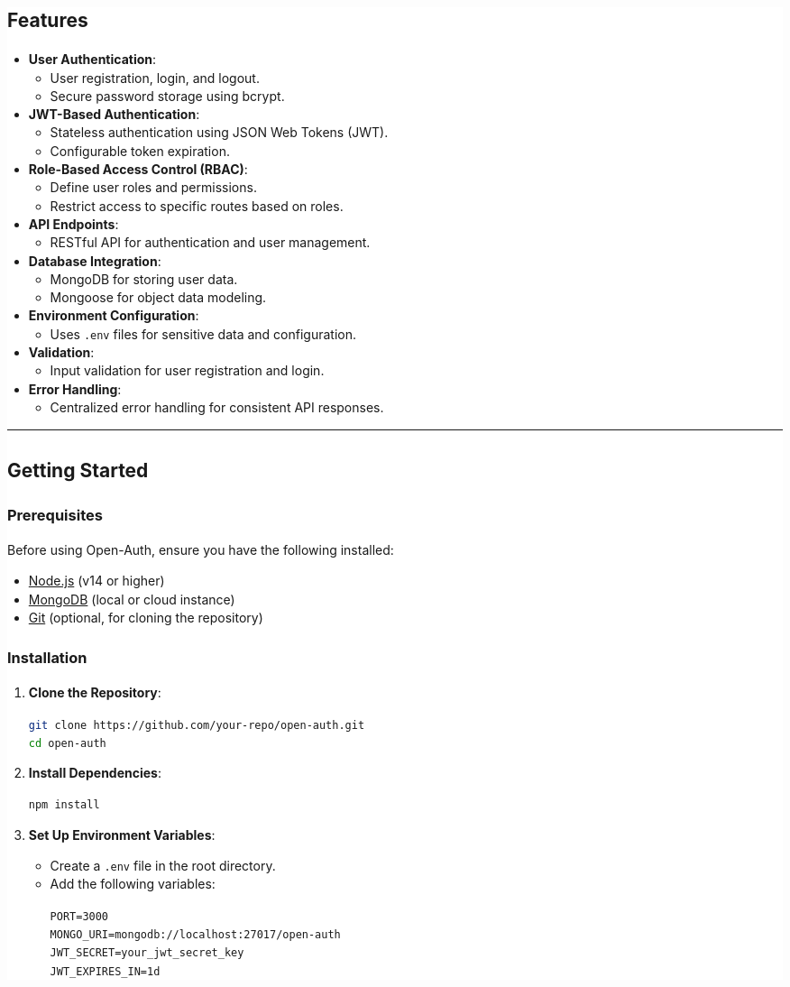 
## Features

- **User Authentication**:
  - User registration, login, and logout.
  - Secure password storage using bcrypt.
- **JWT-Based Authentication**:
  - Stateless authentication using JSON Web Tokens (JWT).
  - Configurable token expiration.
- **Role-Based Access Control (RBAC)**:
  - Define user roles and permissions.
  - Restrict access to specific routes based on roles.
- **API Endpoints**:
  - RESTful API for authentication and user management.
- **Database Integration**:
  - MongoDB for storing user data.
  - Mongoose for object data modeling.
- **Environment Configuration**:
  - Uses `.env` files for sensitive data and configuration.
- **Validation**:
  - Input validation for user registration and login.
- **Error Handling**:
  - Centralized error handling for consistent API responses.

---

## Getting Started

### Prerequisites

Before using Open-Auth, ensure you have the following installed:

- [Node.js](https://nodejs.org/) (v14 or higher)
- [MongoDB](https://www.mongodb.com/) (local or cloud instance)
- [Git](https://git-scm.com/) (optional, for cloning the repository)

### Installation

1. **Clone the Repository**:
   ```bash
   git clone https://github.com/your-repo/open-auth.git
   cd open-auth
   ```

2. **Install Dependencies**:
   ```bash
   npm install
   ```

3. **Set Up Environment Variables**:
   - Create a `.env` file in the root directory.
   - Add the following variables:
     ```env
     PORT=3000
     MONGO_URI=mongodb://localhost:27017/open-auth
     JWT_SECRET=your_jwt_secret_key
     JWT_EXPIRES_IN=1d
     ```
